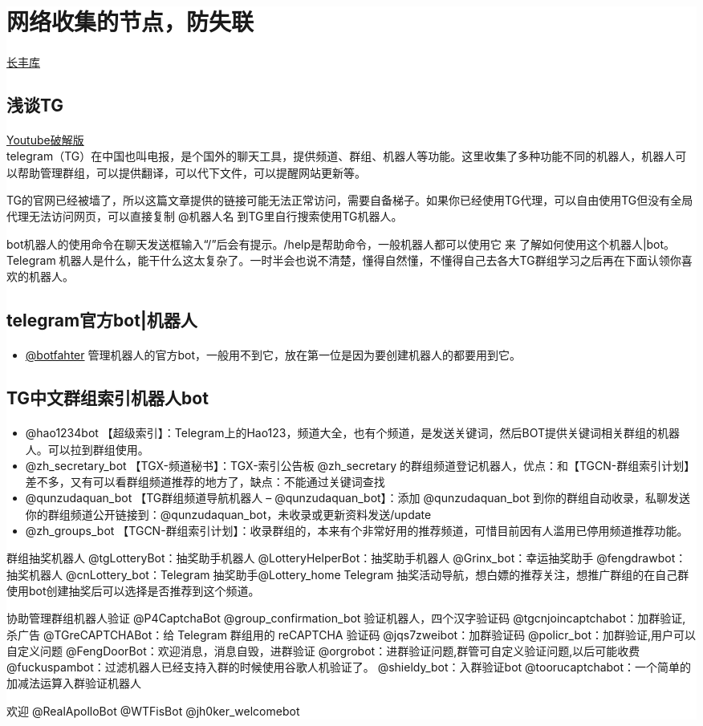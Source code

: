 # 网络收集的节点，防失联
[长丰库](https://github.com/changfengoss/pub)


## 浅谈TG  
[Youtube破解版](https://github.com/MiRO92/uYou-for-YouTube)  
telegram（TG）在中国也叫电报，是个国外的聊天工具，提供频道、群组、机器人等功能。这里收集了多种功能不同的机器人，机器人可以帮助管理群组，可以提供翻译，可以代下文件，可以提醒网站更新等。

TG的官网已经被墙了，所以这篇文章提供的链接可能无法正常访问，需要自备梯子。如果你已经使用TG代理，可以自由使用TG但没有全局代理无法访问网页，可以直接复制 @机器人名 到TG里自行搜索使用TG机器人。

bot机器人的使用命令在聊天发送框输入“/”后会有提示。/help是帮助命令，一般机器人都可以使用它 来 了解如何使用这个机器人|bot。Telegram 机器人是什么，能干什么这太复杂了。一时半会也说不清楚，懂得自然懂，不懂得自己去各大TG群组学习之后再在下面认领你喜欢的机器人。

 

## telegram官方bot|机器人  
* [@botfahter](@botfahter) 管理机器人的官方bot，一般用不到它，放在第一位是因为要创建机器人的都要用到它。  
## TG中文群组索引机器人bot  
* @hao1234bot 【超级索引】：Telegram上的Hao123，频道大全，也有个频道，是发送关键词，然后BOT提供关键词相关群组的机器人。可以拉到群组使用。
* @zh_secretary_bot 【TGX-频道秘书】：TGX-索引公告板 @zh_secretary 的群组频道登记机器人，优点：和【TGCN-群组索引计划】差不多，又有可以看群组频道推荐的地方了，缺点：不能通过关键词查找
* @qunzudaquan_bot 【TG群组频道导航机器人 – @qunzudaquan_bot】：添加 @qunzudaquan_bot 到你的群组自动收录，私聊发送你的群组频道公开链接到：@qunzudaquan_bot，未收录或更新资料发送/update
* @zh_groups_bot 【TGCN-群组索引计划】：收录群组的，本来有个非常好用的推荐频道，可惜目前因有人滥用已停用频道推荐功能。

群组抽奖机器人
@tgLotteryBot：抽奖助手机器人
@LotteryHelperBot：抽奖助手机器人
@Grinx_bot：幸运抽奖助手
@fengdrawbot：抽奖机器人
@cnLottery_bot：Telegram 抽奖助手@Lottery_home Telegram 抽奖活动导航，想白嫖的推荐关注，想推广群组的在自己群使用bot创建抽奖后可以选择是否推荐到这个频道。

协助管理群组机器人验证
@P4CaptchaBot
@group_confirmation_bot 验证机器人，四个汉字验证码
@tgcnjoincaptchabot：加群验证,杀广告
@TGreCAPTCHABot：给 Telegram 群组用的 reCAPTCHA 验证码
@jqs7zweibot：加群验证码
@policr_bot：加群验证,用户可以自定义问题
@FengDoorBot：欢迎消息，消息自毁，进群验证
@orgrobot：进群验证问题,群管可自定义验证问题,以后可能收费
@fuckuspambot：过滤机器人已经支持入群的时候使用谷歌人机验证了。
@shieldy_bot：入群验证bot
@toorucaptchabot：一个简单的加减法运算入群验证机器人

欢迎
@RealApolloBot
@WTFisBot
@jh0ker_welcomebot
